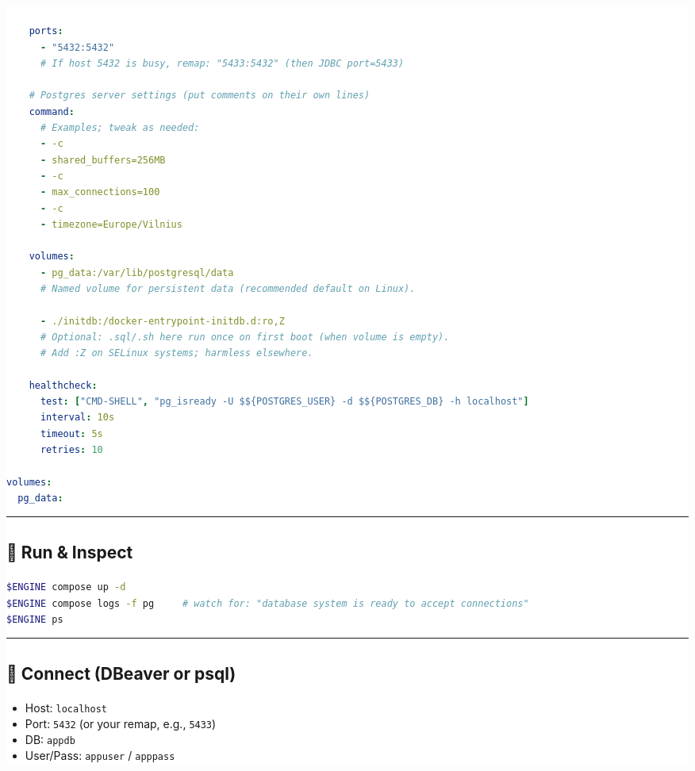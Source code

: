 ```yaml

    ports:
      - "5432:5432"
      # If host 5432 is busy, remap: "5433:5432" (then JDBC port=5433)

    # Postgres server settings (put comments on their own lines)
    command:
      # Examples; tweak as needed:
      - -c
      - shared_buffers=256MB
      - -c
      - max_connections=100
      - -c
      - timezone=Europe/Vilnius

    volumes:
      - pg_data:/var/lib/postgresql/data
      # Named volume for persistent data (recommended default on Linux).

      - ./initdb:/docker-entrypoint-initdb.d:ro,Z
      # Optional: .sql/.sh here run once on first boot (when volume is empty).
      # Add :Z on SELinux systems; harmless elsewhere.

    healthcheck:
      test: ["CMD-SHELL", "pg_isready -U $${POSTGRES_USER} -d $${POSTGRES_DB} -h localhost"]
      interval: 10s
      timeout: 5s
      retries: 10

volumes:
  pg_data:
```

---

## 🧭 Run & Inspect

```bash
$ENGINE compose up -d
$ENGINE compose logs -f pg     # watch for: "database system is ready to accept connections"
$ENGINE ps
```

---

## 🧩 Connect (DBeaver or psql)

* Host: `localhost`
* Port: `5432` (or your remap, e.g., `5433`)
* DB: `appdb`
* User/Pass: `appuser` / `apppass`
